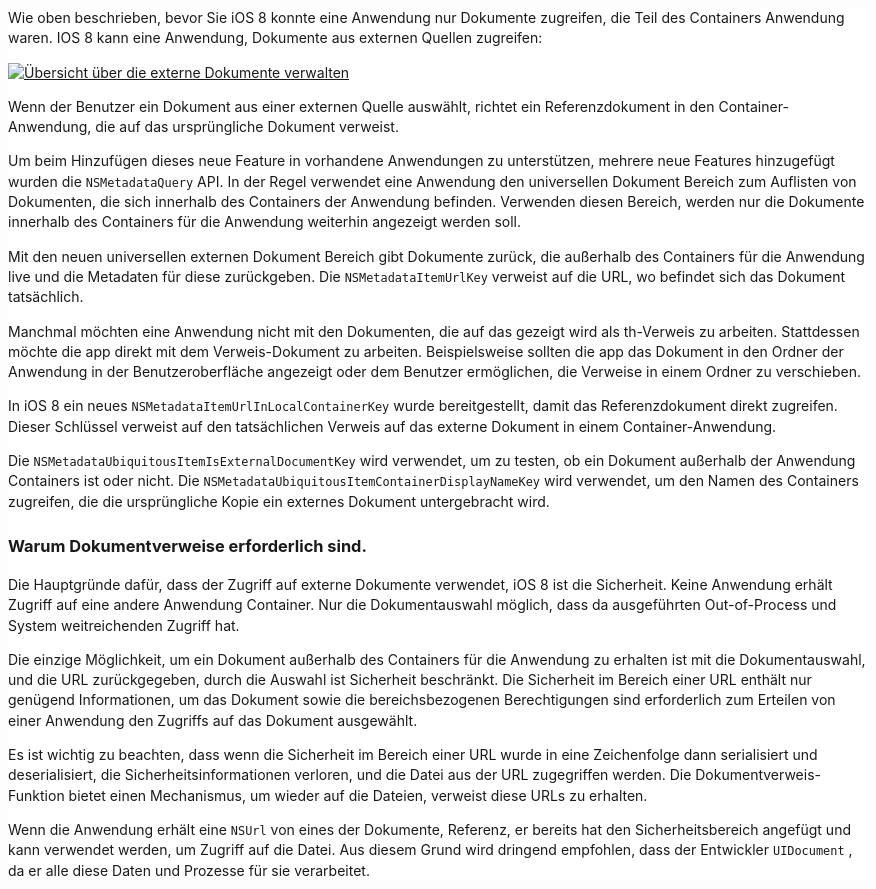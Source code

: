 Wie oben beschrieben, bevor Sie iOS 8 konnte eine Anwendung nur Dokumente zugreifen, die Teil des Containers Anwendung waren. IOS 8 kann eine Anwendung, Dokumente aus externen Quellen zugreifen:

 [![](document-picker-images/image37.png "Übersicht über die externe Dokumente verwalten")](document-picker-images/image37.png#lightbox)

Wenn der Benutzer ein Dokument aus einer externen Quelle auswählt, richtet ein Referenzdokument in den Container-Anwendung, die auf das ursprüngliche Dokument verweist.

Um beim Hinzufügen dieses neue Feature in vorhandene Anwendungen zu unterstützen, mehrere neue Features hinzugefügt wurden die `NSMetadataQuery` API. In der Regel verwendet eine Anwendung den universellen Dokument Bereich zum Auflisten von Dokumenten, die sich innerhalb des Containers der Anwendung befinden. Verwenden diesen Bereich, werden nur die Dokumente innerhalb des Containers für die Anwendung weiterhin angezeigt werden soll.

Mit den neuen universellen externen Dokument Bereich gibt Dokumente zurück, die außerhalb des Containers für die Anwendung live und die Metadaten für diese zurückgeben. Die `NSMetadataItemUrlKey` verweist auf die URL, wo befindet sich das Dokument tatsächlich.

Manchmal möchten eine Anwendung nicht mit den Dokumenten, die auf das gezeigt wird als th-Verweis zu arbeiten. Stattdessen möchte die app direkt mit dem Verweis-Dokument zu arbeiten. Beispielsweise sollten die app das Dokument in den Ordner der Anwendung in der Benutzeroberfläche angezeigt oder dem Benutzer ermöglichen, die Verweise in einem Ordner zu verschieben.

In iOS 8 ein neues `NSMetadataItemUrlInLocalContainerKey` wurde bereitgestellt, damit das Referenzdokument direkt zugreifen. Dieser Schlüssel verweist auf den tatsächlichen Verweis auf das externe Dokument in einem Container-Anwendung.

Die `NSMetadataUbiquitousItemIsExternalDocumentKey` wird verwendet, um zu testen, ob ein Dokument außerhalb der Anwendung Containers ist oder nicht. Die `NSMetadataUbiquitousItemContainerDisplayNameKey` wird verwendet, um den Namen des Containers zugreifen, die die ursprüngliche Kopie ein externes Dokument untergebracht wird.

### <a name="why-document-references-are-required"></a>Warum Dokumentverweise erforderlich sind.

Die Hauptgründe dafür, dass der Zugriff auf externe Dokumente verwendet, iOS 8 ist die Sicherheit. Keine Anwendung erhält Zugriff auf eine andere Anwendung Container. Nur die Dokumentauswahl möglich, dass da ausgeführten Out-of-Process und System weitreichenden Zugriff hat.

Die einzige Möglichkeit, um ein Dokument außerhalb des Containers für die Anwendung zu erhalten ist mit die Dokumentauswahl, und die URL zurückgegeben, durch die Auswahl ist Sicherheit beschränkt. Die Sicherheit im Bereich einer URL enthält nur genügend Informationen, um das Dokument sowie die bereichsbezogenen Berechtigungen sind erforderlich zum Erteilen von einer Anwendung den Zugriffs auf das Dokument ausgewählt.

Es ist wichtig zu beachten, dass wenn die Sicherheit im Bereich einer URL wurde in eine Zeichenfolge dann serialisiert und deserialisiert, die Sicherheitsinformationen verloren, und die Datei aus der URL zugegriffen werden. Die Dokumentverweis-Funktion bietet einen Mechanismus, um wieder auf die Dateien, verweist diese URLs zu erhalten.

Wenn die Anwendung erhält eine `NSUrl` von eines der Dokumente, Referenz, er bereits hat den Sicherheitsbereich angefügt und kann verwendet werden, um Zugriff auf die Datei. Aus diesem Grund wird dringend empfohlen, dass der Entwickler `UIDocument` , da er alle diese Daten und Prozesse für sie verarbeitet.
